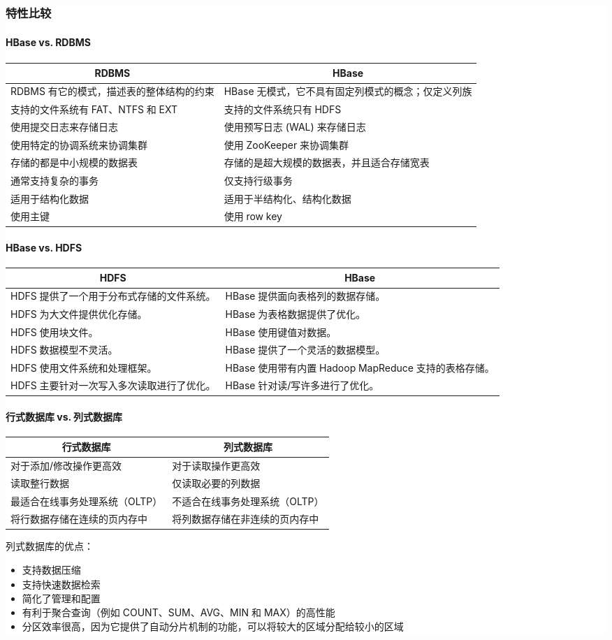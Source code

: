 ### 特性比较

#### HBase vs. RDBMS

| RDBMS                                    | HBase                                              |
| ---------------------------------------- | -------------------------------------------------- |
| RDBMS 有它的模式，描述表的整体结构的约束 | HBase 无模式，它不具有固定列模式的概念；仅定义列族 |
| 支持的文件系统有 FAT、NTFS 和 EXT        | 支持的文件系统只有 HDFS                            |
| 使用提交日志来存储日志                   | 使用预写日志 (WAL) 来存储日志                      |
| 使用特定的协调系统来协调集群             | 使用 ZooKeeper 来协调集群                          |
| 存储的都是中小规模的数据表               | 存储的是超大规模的数据表，并且适合存储宽表         |
| 通常支持复杂的事务                       | 仅支持行级事务                                     |
| 适用于结构化数据                         | 适用于半结构化、结构化数据                         |
| 使用主键                                 | 使用 row key                                       |

#### HBase vs. HDFS

| HDFS                                      | HBase                                                |
| ----------------------------------------- | ---------------------------------------------------- |
| HDFS 提供了一个用于分布式存储的文件系统。 | HBase 提供面向表格列的数据存储。                     |
| HDFS 为大文件提供优化存储。               | HBase 为表格数据提供了优化。                         |
| HDFS 使用块文件。                         | HBase 使用键值对数据。                               |
| HDFS 数据模型不灵活。                     | HBase 提供了一个灵活的数据模型。                     |
| HDFS 使用文件系统和处理框架。             | HBase 使用带有内置 Hadoop MapReduce 支持的表格存储。 |
| HDFS 主要针对一次写入多次读取进行了优化。 | HBase 针对读/写许多进行了优化。                      |

#### 行式数据库 vs. 列式数据库

| 行式数据库                     | 列式数据库                     |
| ------------------------------ | ------------------------------ |
| 对于添加/修改操作更高效        | 对于读取操作更高效             |
| 读取整行数据                   | 仅读取必要的列数据             |
| 最适合在线事务处理系统（OLTP） | 不适合在线事务处理系统（OLTP） |
| 将行数据存储在连续的页内存中   | 将列数据存储在非连续的页内存中 |

列式数据库的优点：

- 支持数据压缩
- 支持快速数据检索
- 简化了管理和配置
- 有利于聚合查询（例如 COUNT、SUM、AVG、MIN 和 MAX）的高性能
- 分区效率很高，因为它提供了自动分片机制的功能，可以将较大的区域分配给较小的区域
